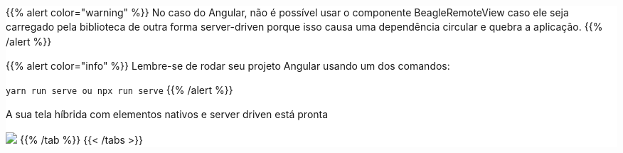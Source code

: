 {{% alert color="warning" %}}
No caso do Angular, não é possível usar o componente BeagleRemoteView caso ele seja carregado pela biblioteca de outra forma server-driven porque isso causa uma dependência circular e quebra a aplicação. 
{{% /alert %}}

{{% alert color="info" %}}
Lembre-se de rodar seu projeto Angular usando um dos comandos:

`yarn run serve ou npx run serve`
{{% /alert %}}

A sua tela híbrida com elementos nativos e server driven está pronta 

![](/docs-beagle/assets%2F-M-Qy7jZbUpzGRP5GbCZ%2F-ME4OQaHp-v_V78YeLiC%2F-ME7uUduHSFMpidOFn9E%2Fimage.png?alt=media&token=974fe2f0-0964-4d68-a16b-414e3fdd9d67)
{{% /tab %}}
{{< /tabs >}}
